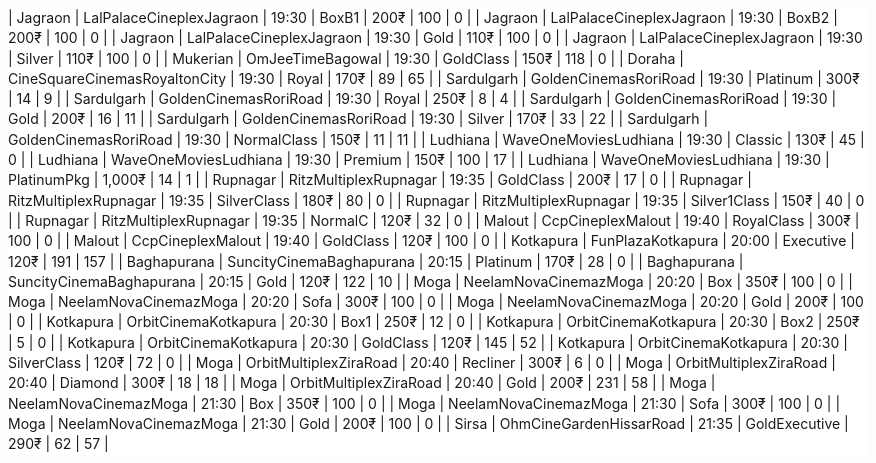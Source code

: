 | Jagraon     | LalPalaceCineplexJagraon               | 19:30 | BoxB1            |   200₹ |      100 |      0 |
| Jagraon     | LalPalaceCineplexJagraon               | 19:30 | BoxB2            |   200₹ |      100 |      0 |
| Jagraon     | LalPalaceCineplexJagraon               | 19:30 | Gold             |   110₹ |      100 |      0 |
| Jagraon     | LalPalaceCineplexJagraon               | 19:30 | Silver           |   110₹ |      100 |      0 |
| Mukerian    | OmJeeTimeBagowal                       | 19:30 | GoldClass        |   150₹ |      118 |      0 |
| Doraha      | CineSquareCinemasRoyaltonCity          | 19:30 | Royal            |   170₹ |       89 |     65 |
| Sardulgarh  | GoldenCinemasRoriRoad                  | 19:30 | Platinum         |   300₹ |       14 |      9 |
| Sardulgarh  | GoldenCinemasRoriRoad                  | 19:30 | Royal            |   250₹ |        8 |      4 |
| Sardulgarh  | GoldenCinemasRoriRoad                  | 19:30 | Gold             |   200₹ |       16 |     11 |
| Sardulgarh  | GoldenCinemasRoriRoad                  | 19:30 | Silver           |   170₹ |       33 |     22 |
| Sardulgarh  | GoldenCinemasRoriRoad                  | 19:30 | NormalClass      |   150₹ |       11 |     11 |
| Ludhiana    | WaveOneMoviesLudhiana                  | 19:30 | Classic          |   130₹ |       45 |      0 |
| Ludhiana    | WaveOneMoviesLudhiana                  | 19:30 | Premium          |   150₹ |      100 |     17 |
| Ludhiana    | WaveOneMoviesLudhiana                  | 19:30 | PlatinumPkg      | 1,000₹ |       14 |      1 |
| Rupnagar    | RitzMultiplexRupnagar                  | 19:35 | GoldClass        |   200₹ |       17 |      0 |
| Rupnagar    | RitzMultiplexRupnagar                  | 19:35 | SilverClass      |   180₹ |       80 |      0 |
| Rupnagar    | RitzMultiplexRupnagar                  | 19:35 | Silver1Class     |   150₹ |       40 |      0 |
| Rupnagar    | RitzMultiplexRupnagar                  | 19:35 | NormalC          |   120₹ |       32 |      0 |
| Malout      | CcpCineplexMalout                      | 19:40 | RoyalClass       |   300₹ |      100 |      0 |
| Malout      | CcpCineplexMalout                      | 19:40 | GoldClass        |   120₹ |      100 |      0 |
| Kotkapura   | FunPlazaKotkapura                      | 20:00 | Executive        |   120₹ |      191 |    157 |
| Baghapurana | SuncityCinemaBaghapurana               | 20:15 | Platinum         |   170₹ |       28 |      0 |
| Baghapurana | SuncityCinemaBaghapurana               | 20:15 | Gold             |   120₹ |      122 |     10 |
| Moga        | NeelamNovaCinemazMoga                  | 20:20 | Box              |   350₹ |      100 |      0 |
| Moga        | NeelamNovaCinemazMoga                  | 20:20 | Sofa             |   300₹ |      100 |      0 |
| Moga        | NeelamNovaCinemazMoga                  | 20:20 | Gold             |   200₹ |      100 |      0 |
| Kotkapura   | OrbitCinemaKotkapura                   | 20:30 | Box1             |   250₹ |       12 |      0 |
| Kotkapura   | OrbitCinemaKotkapura                   | 20:30 | Box2             |   250₹ |        5 |      0 |
| Kotkapura   | OrbitCinemaKotkapura                   | 20:30 | GoldClass        |   120₹ |      145 |     52 |
| Kotkapura   | OrbitCinemaKotkapura                   | 20:30 | SilverClass      |   120₹ |       72 |      0 |
| Moga        | OrbitMultiplexZiraRoad                 | 20:40 | Recliner         |   300₹ |        6 |      0 |
| Moga        | OrbitMultiplexZiraRoad                 | 20:40 | Diamond          |   300₹ |       18 |     18 |
| Moga        | OrbitMultiplexZiraRoad                 | 20:40 | Gold             |   200₹ |      231 |     58 |
| Moga        | NeelamNovaCinemazMoga                  | 21:30 | Box              |   350₹ |      100 |      0 |
| Moga        | NeelamNovaCinemazMoga                  | 21:30 | Sofa             |   300₹ |      100 |      0 |
| Moga        | NeelamNovaCinemazMoga                  | 21:30 | Gold             |   200₹ |      100 |      0 |
| Sirsa       | OhmCineGardenHissarRoad                | 21:35 | GoldExecutive    |   290₹ |       62 |     57 |